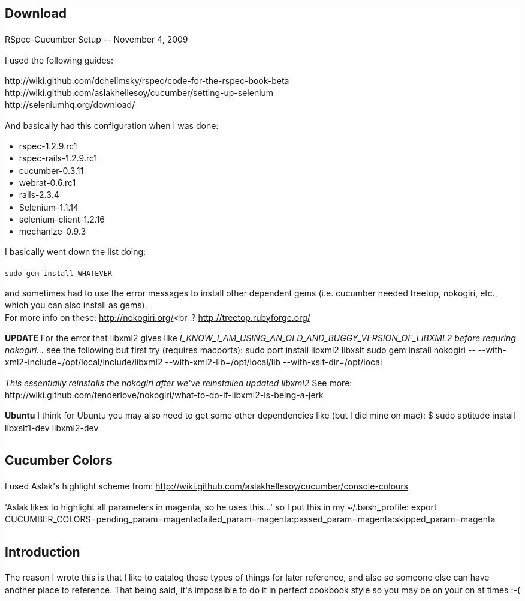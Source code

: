 Download
--------

RSpec-Cucumber Setup -- November 4, 2009

I used the following guides:

<http://wiki.github.com/dchelimsky/rspec/code-for-the-rspec-book-beta><br />
<http://wiki.github.com/aslakhellesoy/cucumber/setting-up-selenium><br />
<http://seleniumhq.org/download/><br />

And basically had this configuration when I was done:
*   rspec-1.2.9.rc1
*   rspec-rails-1.2.9.rc1
*   cucumber-0.3.11
*   webrat-0.6.rc1
*   rails-2.3.4
*   Selenium-1.1.14
*   selenium-client-1.2.16
*   mechanize-0.9.3

I basically went down the list doing:

    sudo gem install WHATEVER

and sometimes had to use the error messages to install other dependent gems (i.e. cucumber needed treetop, nokogiri, etc., which you can also install as gems).<br />
For more info on these:
<http://nokogiri.org/><br .?
<http://treetop.rubyforge.org/>


__UPDATE__ For the error that libxml2 gives like *I_KNOW_I_AM_USING_AN_OLD_AND_BUGGY_VERSION_OF_LIBXML2 before requring nokogiri...* see the following but first try (requires macports):
    sudo port install libxml2 libxslt 
    sudo gem install nokogiri -- --with-xml2-include=/opt/local/include/libxml2 --with-xml2-lib=/opt/local/lib --with-xslt-dir=/opt/local

*This essentially reinstalls the nokogiri after we've reinstalled updated libxml2* See more:
<http://wiki.github.com/tenderlove/nokogiri/what-to-do-if-libxml2-is-being-a-jerk>

__Ubuntu__
I think for Ubuntu you may also need to get some other dependencies like (but I did mine on mac):
    $ sudo aptitude install libxslt1-dev libxml2-dev

Cucumber Colors 
---------------
I used Aslak's highlight scheme from:
<http://wiki.github.com/aslakhellesoy/cucumber/console-colours><br />

'Aslak likes to highlight all parameters in magenta, so he uses this...' so I put this in my ~/.bash_profile:
    export CUCUMBER_COLORS=pending_param=magenta:failed_param=magenta:passed_param=magenta:skipped_param=magenta


Introduction 
------------
The reason I wrote this is that I like to catalog these types of things for later reference, and also so someone else can have another place to reference. That being said, it's impossible to do it in perfect cookbook style so you may be on your on at times :-(
